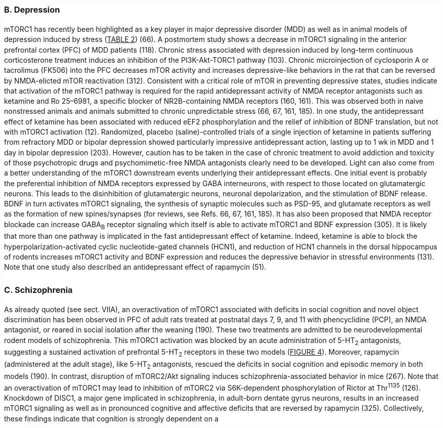 ### B. Depression

mTORC1 has recently been highlighted as a key player in major depressive disorder (MDD) as well as in animal models of depression induced by stress ([TABLE 2](#table-2)) (66). A postmortem study shows a decrease in mTORC1 signaling in the anterior prefrontal cortex (PFC) of MDD patients (118). Chronic stress associated with depression induced by long-term continuous corticosterone treatment induces an inhibition of the PI3K-Akt-TORC1 pathway (103). Chronic microinjection of cyclosporin A or tacrolimus (FK506) into the PFC decreases mTOR activity and increases depressive-like behaviors in the rat that can be reversed by NMDA-elicted mTOR reactivation (312). Consistent with a critical role of mTOR in preventing depressive states, studies indicate that activation of the mTORC1 pathway is required for the rapid antidepressant activity of NMDA receptor antagonists such as ketamine and Ro 25–6981, a specific blocker of NR2B-containing NMDA receptors (160, 161). This was observed both in naive nonstressed animals and animals submitted to chronic unpredictable stress (66, 67, 161, 185). In one study, the antidepressant effect of ketamine has been associated with reduced eEF2 phosphorylation and the relief of inhibition of BDNF translation, but not with mTORC1 activation (12). Randomized, placebo (saline)-controlled trials of a single injection of ketamine in patients suffering from refractory MDD or bipolar depression showed particularly impressive antidepressant action, lasting up to 1 wk in MDD and 1 day in bipolar depression (203). However, caution has to be taken in the case of chronic treatment to avoid addiction and toxicity of those psychotropic drugs and psychomimetic-free NMDA antagonists clearly need to be developed. Light can also come from a better understanding of the mTORC1 downstream events underlying their antidepressant effects. One initial event is probably the preferential inhibition of NMDA receptors expressed by GABA interneurons, with respect to those located on glutamatergic neurons. This leads to the disinhibition of glutamatergic neurons, neuronal depolarization, and the stimulation of BDNF release. BDNF in turn activates mTORC1 signaling, the synthesis of synaptic molecules such as PSD-95, and glutamate receptors as well as the formation of new spines/synapses (for reviews, see Refs. 66, 67, 161, 185). It has also been proposed that NMDA receptor blockade can increase GABA$_{\text{B}}$ receptor signaling which itself is able to activate mTORC1 and BDNF expression (305). It is likely that more than one pathway is implicated in the fast antidepressant effect of ketamine. Indeed, ketamine is able to block the hyperpolarization-activated cyclic nucleotide-gated channels (HCN1), and reduction of HCN1 channels in the dorsal hippocampus of rodents increases mTORC1 activity and BDNF expression and reduces the depressive behavior in stressful environments (131). Note that one study also described an antidepressant effect of rapamycin (51).

### C. Schizophrenia

As already quoted (see sect. VIIA), an overactivation of mTORC1 associated with deficits in social cognition and novel object discrimination has been observed in PFC of adult rats treated at postnatal days 7, 9, and 11 with phencyclidine (PCP), an NMDA antagonist, or reared in social isolation after the weaning (190). These two treatments are admitted to be neurodevelopmental rodent models of schizophrenia. This mTORC1 activation was blocked by an acute administration of 5-HT$_{2}$ antagonists, suggesting a sustained activation of prefrontal 5-HT$_{2}$ receptors in these two models ([FIGURE 4](#figure-4)). Moreover, rapamycin (administered at the adult stage), like 5-HT$_{2}$ antagonists, rescued the deficits in social cognition and episodic memory in both models (190). In contrast, disruption of mTORC2/Akt signaling induces schizophrenia-associated behavior in mice (267). Note that an overactivation of mTORC1 may lead to inhibition of mTORC2 via S6K-dependent phosphorylation of Rictor at Thr$^{1135}$ (126). Knockdown of DISC1, a major gene implicated in schizophrenia, in adult-born dentate gyrus neurons, results in an increased mTORC1 signaling as well as in pronounced cognitive and affective deficits that are reversed by rapamycin (325). Collectively, these findings indicate that cognition is strongly dependent on a
